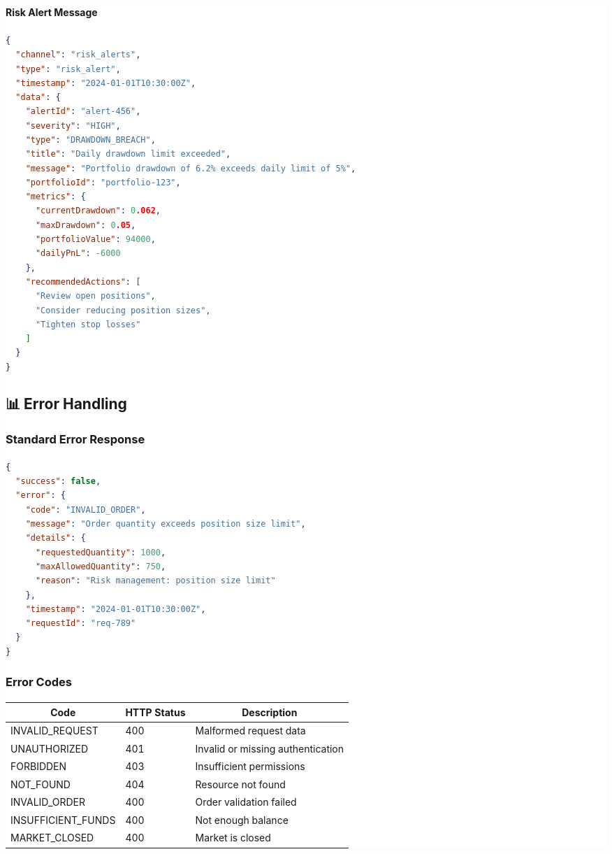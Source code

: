 #### Risk Alert Message
```json
{
  "channel": "risk_alerts",
  "type": "risk_alert",
  "timestamp": "2024-01-01T10:30:00Z",
  "data": {
    "alertId": "alert-456",
    "severity": "HIGH",
    "type": "DRAWDOWN_BREACH",
    "title": "Daily drawdown limit exceeded",
    "message": "Portfolio drawdown of 6.2% exceeds daily limit of 5%",
    "portfolioId": "portfolio-123",
    "metrics": {
      "currentDrawdown": 0.062,
      "maxDrawdown": 0.05,
      "portfolioValue": 94000,
      "dailyPnL": -6000
    },
    "recommendedActions": [
      "Review open positions",
      "Consider reducing position sizes",
      "Tighten stop losses"
    ]
  }
}
```

## 📊 Error Handling

### Standard Error Response
```json
{
  "success": false,
  "error": {
    "code": "INVALID_ORDER",
    "message": "Order quantity exceeds position size limit",
    "details": {
      "requestedQuantity": 1000,
      "maxAllowedQuantity": 750,
      "reason": "Risk management: position size limit"
    },
    "timestamp": "2024-01-01T10:30:00Z",
    "requestId": "req-789"
  }
}
```

### Error Codes
| Code | HTTP Status | Description |
|------|-------------|-------------|
| INVALID_REQUEST | 400 | Malformed request data |
| UNAUTHORIZED | 401 | Invalid or missing authentication |
| FORBIDDEN | 403 | Insufficient permissions |
| NOT_FOUND | 404 | Resource not found |
| INVALID_ORDER | 400 | Order validation failed |
| INSUFFICIENT_FUNDS | 400 | Not enough balance |
| MARKET_CLOSED | 400 | Market is closed |